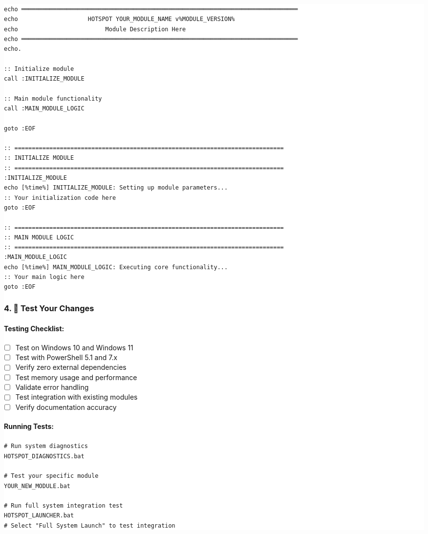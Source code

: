 ```batch
echo ═══════════════════════════════════════════════════════════════════════════════
echo                    HOTSPOT YOUR_MODULE_NAME v%MODULE_VERSION%
echo                         Module Description Here
echo ═══════════════════════════════════════════════════════════════════════════════
echo.

:: Initialize module
call :INITIALIZE_MODULE

:: Main module functionality
call :MAIN_MODULE_LOGIC

goto :EOF

:: =============================================================================
:: INITIALIZE MODULE
:: =============================================================================
:INITIALIZE_MODULE
echo [%time%] INITIALIZE_MODULE: Setting up module parameters...
:: Your initialization code here
goto :EOF

:: =============================================================================
:: MAIN MODULE LOGIC
:: =============================================================================
:MAIN_MODULE_LOGIC
echo [%time%] MAIN_MODULE_LOGIC: Executing core functionality...
:: Your main logic here
goto :EOF
```

### **4. 🧪 Test Your Changes**

#### **Testing Checklist:**
- [ ] Test on Windows 10 and Windows 11
- [ ] Test with PowerShell 5.1 and 7.x
- [ ] Verify zero external dependencies
- [ ] Test memory usage and performance
- [ ] Validate error handling
- [ ] Test integration with existing modules
- [ ] Verify documentation accuracy

#### **Running Tests:**
```batch
# Run system diagnostics
HOTSPOT_DIAGNOSTICS.bat

# Test your specific module
YOUR_NEW_MODULE.bat

# Run full system integration test
HOTSPOT_LAUNCHER.bat
# Select "Full System Launch" to test integration
```
